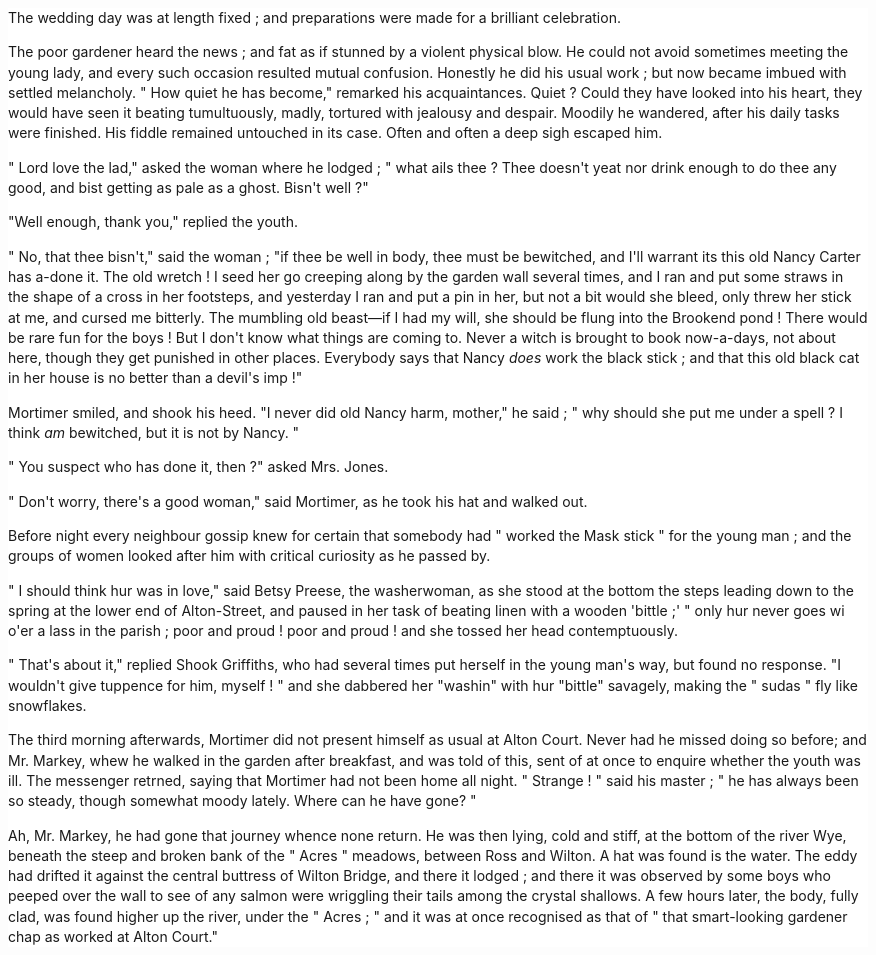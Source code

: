 The wedding day was at length fixed ; and preparations were made for a brilliant celebration.

The poor gardener heard the news ; and fat as if stunned by a violent physical blow. He could not avoid sometimes meeting the young lady, and every such occasion resulted mutual confusion. Honestly he did his usual work ; but now became imbued with settled melancholy. " How quiet he has become," remarked his acquaintances. Quiet ? Could they have looked into his heart, they would have seen it beating tumultuously, madly, tortured with jealousy and despair. Moodily he wandered, after his daily tasks were finished. His fiddle remained untouched in its case. Often and often a deep sigh escaped him.

" Lord love the lad," asked the woman where he lodged ; " what ails thee ? Thee doesn't yeat nor drink enough to do thee any good, and bist getting as pale as a ghost. Bisn't well ?"

"Well enough, thank you," replied the youth.

" No, that thee bisn't," said the woman ; "if thee be well in body, thee must be bewitched, and I'll warrant its this old Nancy Carter has a-done it. The old wretch ! I seed her go creeping along by the garden wall several times, and I ran and put some straws in the shape of a cross in her footsteps, and yesterday I ran and put a pin in her, but not a bit would she bleed, only threw her stick at me, and cursed me bitterly. The mumbling old beast—if I had my will, she should be flung into the Brookend pond ! There would be rare fun for the boys ! But I don't know what things are coming to. Never a witch is brought to book now-a-days, not about here, though they get punished in other places. Everybody says that Nancy *does* work the black stick ; and that this old black cat in her house is no better than a devil's imp !"

Mortimer smiled, and shook his heed. "I never did old Nancy harm, mother," he said ; " why should she put me under a spell ? I think *am* bewitched, but it is not by Nancy. "

" You suspect who has done it, then ?" asked Mrs. Jones.

" Don't worry, there's a good woman," said Mortimer, as he took his hat and walked out.

Before night every neighbour gossip knew for certain that somebody had " worked the Mask stick " for the young man ; and the groups of women looked after him with critical curiosity as he passed by.

" I should think hur was in love," said Betsy Preese, the washerwoman, as she stood at the bottom the steps leading down to the spring at the lower end of Alton-Street, and paused in her task of beating linen with a wooden 'bittle ;' " only hur never goes wi o'er a lass in the parish ; poor and proud ! poor and proud ! and she tossed her head contemptuously.

" That's about it," replied Shook Griffiths, who had several times put herself in the young man's way, but found no response. "I wouldn't give tuppence for him, myself ! " and she dabbered her "washin" with hur "bittle" savagely, making the " sudas " fly like snowflakes.

The third morning afterwards, Mortimer did not present himself as usual at Alton Court. Never had he missed doing so before; and Mr. Markey, whew he walked in the garden after breakfast, and was told of this, sent of at once to enquire whether the youth was ill. The messenger retrned, saying that Mortimer had not been home all night. " Strange ! " said his master ; " he has always been so steady, though somewhat moody lately. Where can he have gone? "

Ah, Mr. Markey, he had gone that journey whence none return. He was then lying, cold and stiff, at the bottom of the river Wye, beneath the steep and broken bank of the " Acres " meadows, between Ross and Wilton. A hat was found is the water. The eddy had drifted it against the central buttress of Wilton Bridge, and there it lodged ; and there it was observed by some boys who peeped over the wall to see of any salmon were wriggling their tails among the crystal shallows. A few hours later, the body, fully clad, was found higher up the river, under the " Acres ; " and it was at once recognised as that of " that smart-looking gardener chap as worked at Alton Court."
